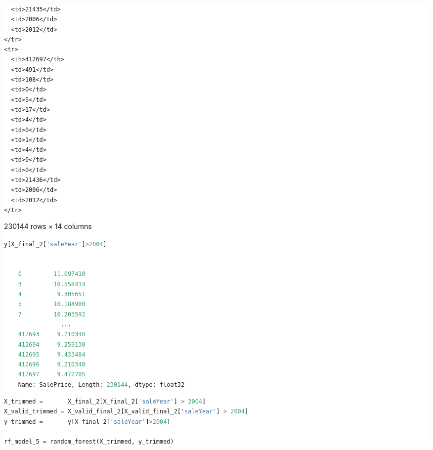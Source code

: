       <td>21435</td>
      <td>2006</td>
      <td>2012</td>
    </tr>
    <tr>
      <th>412697</th>
      <td>491</td>
      <td>108</td>
      <td>0</td>
      <td>5</td>
      <td>17</td>
      <td>4</td>
      <td>0</td>
      <td>1</td>
      <td>4</td>
      <td>0</td>
      <td>0</td>
      <td>21436</td>
      <td>2006</td>
      <td>2012</td>
    </tr>
  </tbody>
</table>
<p>230144 rows × 14 columns</p>




```python
y[X_final_2['saleYear']>2004]


    0         11.097410
    3         10.558414
    4          9.305651
    5         10.184900
    7         10.203592
                ...    
    412693     9.210340
    412694     9.259130
    412695     9.433484
    412696     9.210340
    412697     9.472705
    Name: SalePrice, Length: 230144, dtype: float32
```



```python
X_trimmed =       X_final_2[X_final_2['saleYear'] > 2004]
X_valid_trimmed = X_valid_final_2[X_valid_final_2['saleYear'] > 2004]
y_trimmed =       y[X_final_2['saleYear']>2004]

rf_model_5 = random_forest(X_trimmed, y_trimmed)
```
